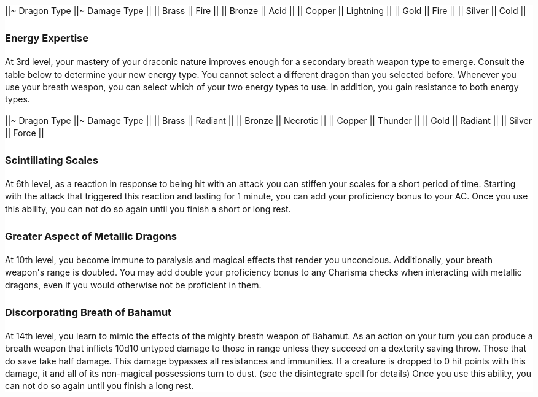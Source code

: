 
||~ Dragon Type ||~ Damage Type ||
|| Brass || Fire ||
|| Bronze || Acid ||
|| Copper || Lightning ||
|| Gold || Fire ||
|| Silver || Cold ||

### Energy Expertise

At 3rd level, your mastery of your draconic nature improves enough for a secondary breath weapon type to emerge. Consult the table below to determine your new energy type. You cannot select a different dragon than you selected before. Whenever you use your breath weapon, you can select which of your two energy types to use. In addition, you gain resistance to both energy types.

||~ Dragon Type ||~ Damage Type ||
|| Brass || Radiant ||
|| Bronze || Necrotic ||
|| Copper || Thunder ||
|| Gold || Radiant ||
|| Silver || Force ||

### Scintillating Scales

At 6th level, as a reaction in response to being hit with an attack you can stiffen your scales for a short period of time. Starting with the attack that triggered this reaction and lasting for 1 minute, you can add your proficiency bonus to your AC. Once you use this ability, you can not do so again until you finish a short or long rest.

### Greater Aspect of Metallic Dragons

At 10th level, you become immune to paralysis and magical effects that render you unconcious. Additionally, your breath weapon's range is doubled. You may add double your proficiency bonus to any Charisma checks when interacting with metallic dragons, even if you would otherwise not be proficient in them.

### Discorporating Breath of Bahamut

At 14th level, you learn to mimic the effects of the mighty breath weapon of Bahamut. As an action on your turn you can produce a breath weapon that inflicts 10d10 untyped damage to those in range unless they succeed on a dexterity saving throw. Those that do save take half damage. This damage bypasses all resistances and immunities. If a creature is dropped to 0 hit points with this damage, it and all of its non-magical possessions turn to dust. (see the disintegrate spell for details) Once you use this ability, you can not do so again until you finish a long rest.
